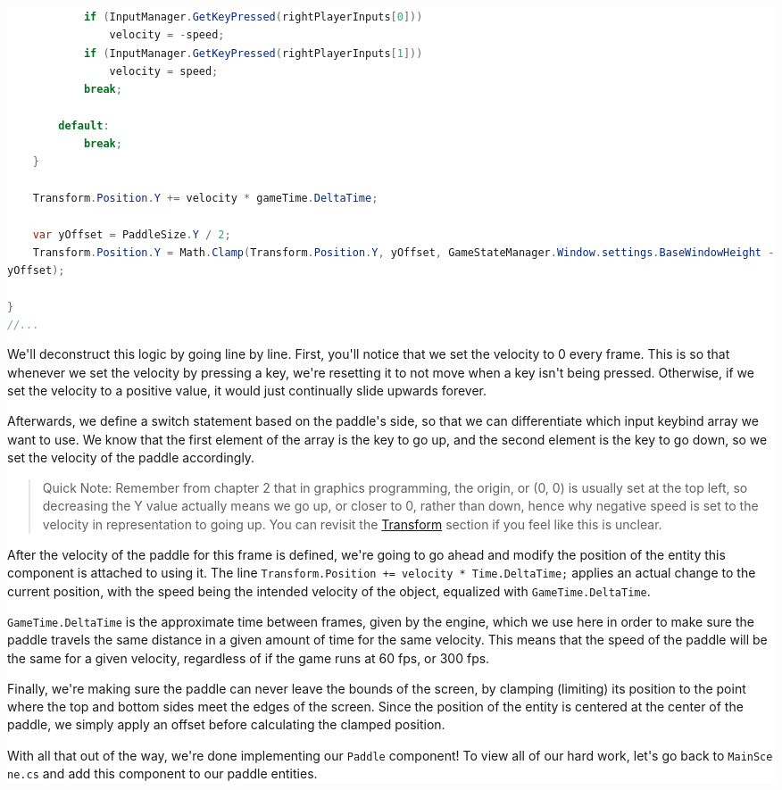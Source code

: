 ```cs
            if (InputManager.GetKeyPressed(rightPlayerInputs[0]))
                velocity = -speed;
            if (InputManager.GetKeyPressed(rightPlayerInputs[1]))
                velocity = speed;
            break;
    
        default:
            break;
    }

    Transform.Position.Y += velocity * gameTime.DeltaTime;

    var yOffset = PaddleSize.Y / 2;
    Transform.Position.Y = Math.Clamp(Transform.Position.Y, yOffset, GameStateManager.Window.settings.BaseWindowHeight - yOffset);

}
//...
```

We'll deconstruct this logic by going line by line. First, you'll notice that we set the velocity to 0 every frame. This is so that whenever we set the velocity by pressing a key, we're resetting it to not move when a key isn't being pressed. Otherwise, if we set the velocity to a positive value, it would just continually slide upwards forever.

Afterwards, we define a switch statement based on the paddle's side, so that we can differentiate which input keybind array we want to use. We know that the first element of the array is the key to go up, and the second element is the key to go down, so we set the velocity of the paddle accordingly. 

> Quick Note: Remember from chapter 2 that in graphics programming, the origin, or (0, 0) is usually set at the top left, so decreasing the Y value actually means we go up, or closer to 0, rather than down, hence why negative speed is set to the velocity in representation to going up. You can revisit the [Transform](2%20-%20Creating%20Game%20Objects.md#Transform) section if you feel like this is unclear.

After the velocity of the paddle for this frame is defined, we're going to go ahead and modify the position of the entity this component is attached to using it. The line ```Transform.Position += velocity * Time.DeltaTime;``` applies an actual change to the current position, with the speed being the intended velocity of the object, equalized with ``GameTime.DeltaTime``. 

``GameTime.DeltaTime`` is the approximate time between frames, given by the engine, which we use here in order to make sure the paddle travels the same distance in a given amount of time for the same velocity. This means that the speed of the paddle will be the same for a given velocity, regardless of if the game runs at 60 fps, or 300 fps.

Finally, we're making sure the paddle can never leave the bounds of the screen, by clamping (limiting) its position to the point where the top and bottom sides meet the edges of the screen. Since the position of the entity is centered at the center of the paddle, we simply apply an offset before calculating the clamped position.

With all that out of the way, we're done implementing our ``Paddle`` component! To view all of our hard work, let's go back to ``MainScene.cs`` and add this component to our paddle entities. 
